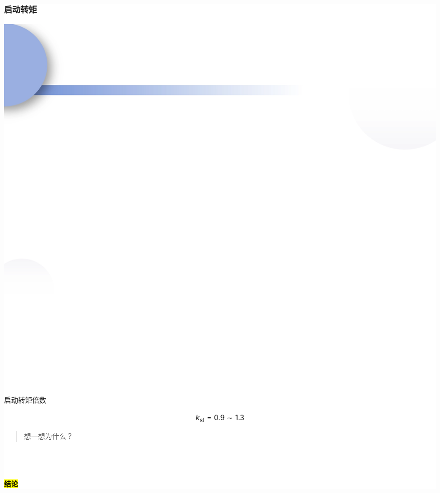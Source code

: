 ### 启动转矩

![bg](../public_assets/bg_title.webp)

<br>
<br>
<br>

启动转矩倍数

$$
k_{\mathrm{st}} = 0.9 \sim 1.3
$$

> 想一想为什么？

<br>
<br>

#### <mark>结论</mark>

